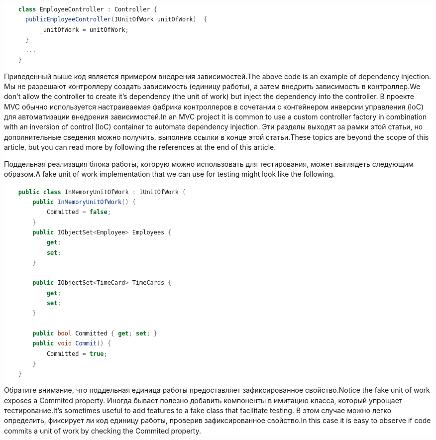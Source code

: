 ``` csharp
    class EmployeeController : Controller {
      publicEmployeeController(IUnitOfWork unitOfWork)  {
          _unitOfWork = unitOfWork;
      }
      ...
    }
```

<span data-ttu-id="3b9ae-271">Приведенный выше код является примером внедрения зависимостей.</span><span class="sxs-lookup"><span data-stu-id="3b9ae-271">The above code is an example of dependency injection.</span></span> <span data-ttu-id="3b9ae-272">Мы не разрешают контроллеру создать зависимость (единицу работы), а затем внедрить зависимость в контроллер.</span><span class="sxs-lookup"><span data-stu-id="3b9ae-272">We don’t allow the controller to create it’s dependency (the unit of work) but inject the dependency into the controller.</span></span> <span data-ttu-id="3b9ae-273">В проекте MVC обычно используется настраиваемая фабрика контроллеров в сочетании с контейнером инверсии управления (IoC) для автоматизации внедрения зависимостей.</span><span class="sxs-lookup"><span data-stu-id="3b9ae-273">In an MVC project it is common to use a custom controller factory in combination with an inversion of control (IoC) container to automate dependency injection.</span></span> <span data-ttu-id="3b9ae-274">Эти разделы выходят за рамки этой статьи, но дополнительные сведения можно получить, выполнив ссылки в конце этой статьи.</span><span class="sxs-lookup"><span data-stu-id="3b9ae-274">These topics are beyond the scope of this article, but you can read more by following the references at the end of this article.</span></span>

<span data-ttu-id="3b9ae-275">Поддельная реализация блока работы, которую можно использовать для тестирования, может выглядеть следующим образом.</span><span class="sxs-lookup"><span data-stu-id="3b9ae-275">A fake unit of work implementation that we can use for testing might look like the following.</span></span>

``` csharp
    public class InMemoryUnitOfWork : IUnitOfWork {
        public InMemoryUnitOfWork() {
            Committed = false;
        }
        public IObjectSet<Employee> Employees {
            get;
            set;
        }

        public IObjectSet<TimeCard> TimeCards {
            get;
            set;
        }

        public bool Committed { get; set; }
        public void Commit() {
            Committed = true;
        }
    }
```

<span data-ttu-id="3b9ae-276">Обратите внимание, что поддельная единица работы предоставляет зафиксированное свойство.</span><span class="sxs-lookup"><span data-stu-id="3b9ae-276">Notice the fake unit of work exposes a Commited property.</span></span> <span data-ttu-id="3b9ae-277">Иногда бывает полезно добавить компоненты в имитацию класса, который упрощает тестирование.</span><span class="sxs-lookup"><span data-stu-id="3b9ae-277">It’s sometimes useful to add features to a fake class that facilitate testing.</span></span> <span data-ttu-id="3b9ae-278">В этом случае можно легко определить, фиксирует ли код единицу работы, проверив зафиксированное свойство.</span><span class="sxs-lookup"><span data-stu-id="3b9ae-278">In this case it is easy to observe if code commits a unit of work by checking the Commited property.</span></span>
